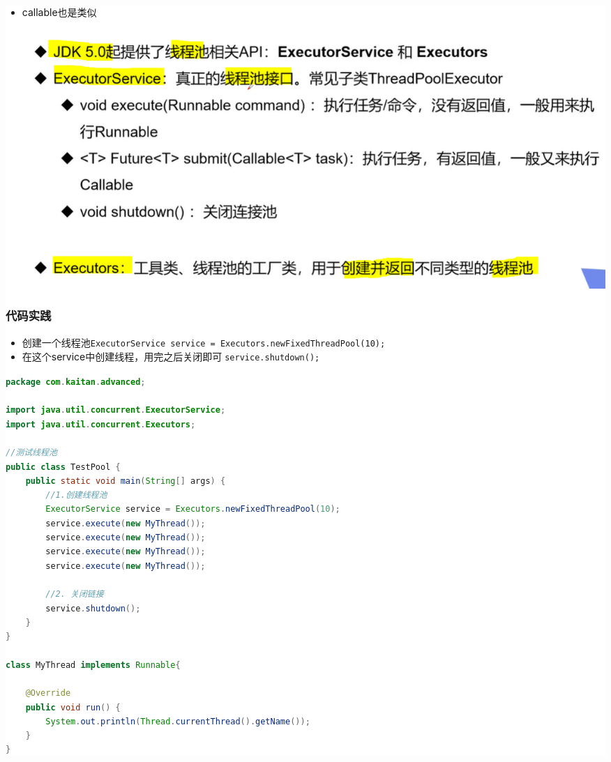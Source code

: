 - callable也是类似

    ![%E3%80%90%E7%8B%82%E3%80%91%E5%A4%9A%E7%BA%BF%E7%A8%8B%202518505019b24e07906051941ac69663/Untitled%2036.png](%E3%80%90%E7%8B%82%E3%80%91%E5%A4%9A%E7%BA%BF%E7%A8%8B%202518505019b24e07906051941ac69663/Untitled%2036.png)

### 代码实践

- 创建一个线程池`ExecutorService service = Executors.newFixedThreadPool(10);`
- 在这个service中创建线程，用完之后关闭即可 `service.shutdown();`

```java
package com.kaitan.advanced;

import java.util.concurrent.ExecutorService;
import java.util.concurrent.Executors;

//测试线程池
public class TestPool {
    public static void main(String[] args) {
        //1.创建线程池
        ExecutorService service = Executors.newFixedThreadPool(10);
        service.execute(new MyThread());
        service.execute(new MyThread());
        service.execute(new MyThread());
        service.execute(new MyThread());

        //2. 关闭链接
        service.shutdown();
    }
}

class MyThread implements Runnable{

    @Override
    public void run() {
        System.out.println(Thread.currentThread().getName());
    }
}
```
